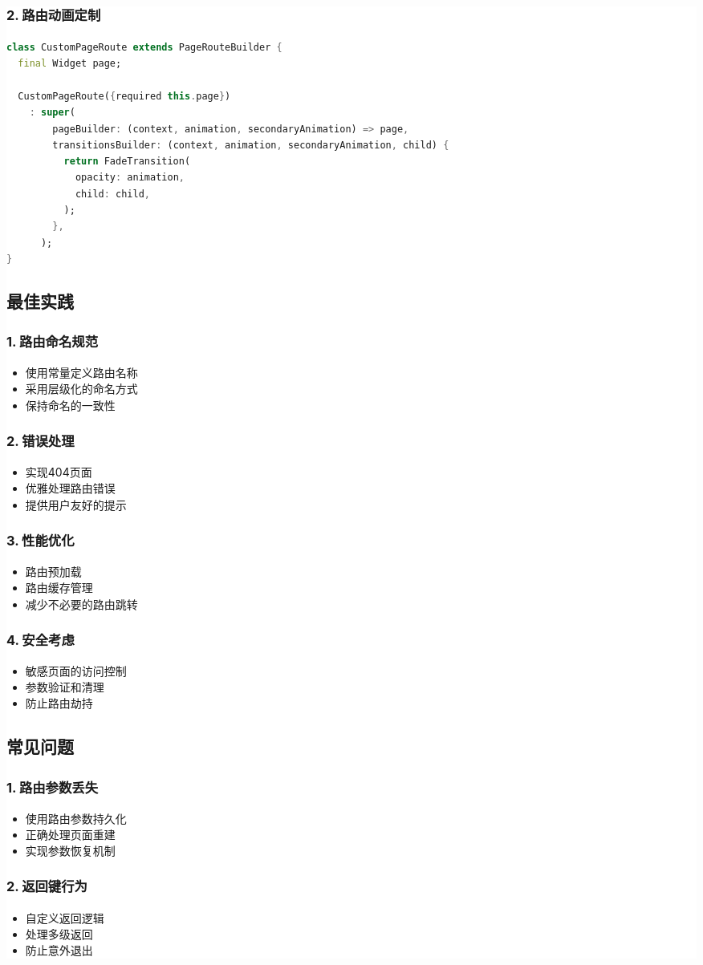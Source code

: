 ### 2. 路由动画定制

```dart
class CustomPageRoute extends PageRouteBuilder {
  final Widget page;

  CustomPageRoute({required this.page})
    : super(
        pageBuilder: (context, animation, secondaryAnimation) => page,
        transitionsBuilder: (context, animation, secondaryAnimation, child) {
          return FadeTransition(
            opacity: animation,
            child: child,
          );
        },
      );
}
```

## 最佳实践

### 1. 路由命名规范
- 使用常量定义路由名称
- 采用层级化的命名方式
- 保持命名的一致性

### 2. 错误处理
- 实现404页面
- 优雅处理路由错误
- 提供用户友好的提示

### 3. 性能优化
- 路由预加载
- 路由缓存管理
- 减少不必要的路由跳转

### 4. 安全考虑
- 敏感页面的访问控制
- 参数验证和清理
- 防止路由劫持

## 常见问题

### 1. 路由参数丢失
- 使用路由参数持久化
- 正确处理页面重建
- 实现参数恢复机制

### 2. 返回键行为
- 自定义返回逻辑
- 处理多级返回
- 防止意外退出
